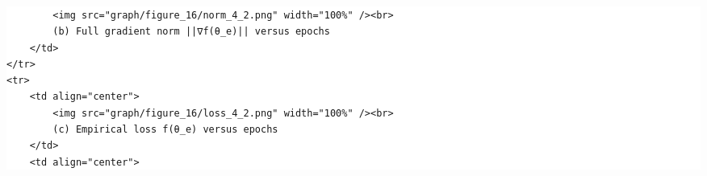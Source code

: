             <img src="graph/figure_16/norm_4_2.png" width="100%" /><br>
            (b) Full gradient norm ||∇f(θ_e)|| versus epochs
        </td>
    </tr>
    <tr>
        <td align="center">
            <img src="graph/figure_16/loss_4_2.png" width="100%" /><br>
            (c) Empirical loss f(θ_e) versus epochs
        </td>
        <td align="center">